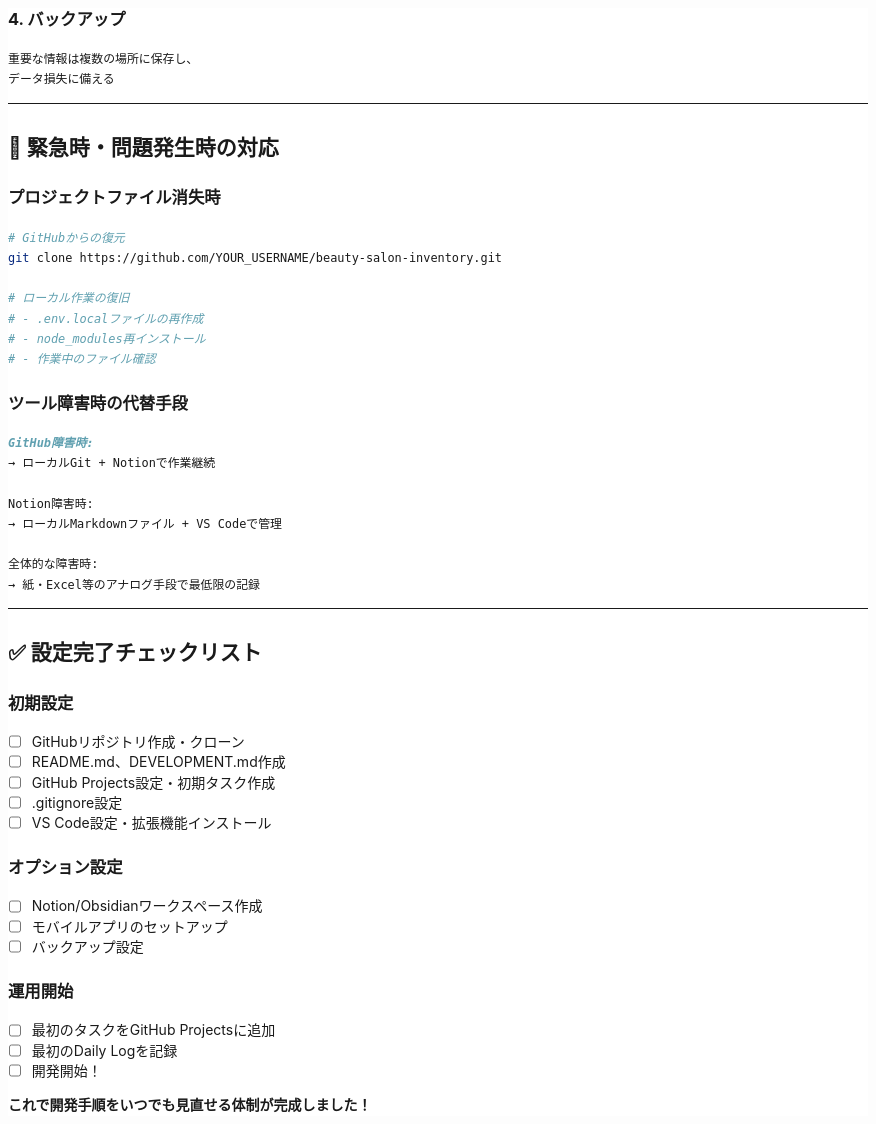 ### 4. バックアップ
```
重要な情報は複数の場所に保存し、
データ損失に備える
```

---

## 🚨 緊急時・問題発生時の対応

### プロジェクトファイル消失時
```bash
# GitHubからの復元
git clone https://github.com/YOUR_USERNAME/beauty-salon-inventory.git

# ローカル作業の復旧
# - .env.localファイルの再作成
# - node_modules再インストール
# - 作業中のファイル確認
```

### ツール障害時の代替手段
```markdown
GitHub障害時:
→ ローカルGit + Notionで作業継続

Notion障害時:
→ ローカルMarkdownファイル + VS Codeで管理

全体的な障害時:
→ 紙・Excel等のアナログ手段で最低限の記録
```

---

## ✅ 設定完了チェックリスト

### 初期設定
- [ ] GitHubリポジトリ作成・クローン
- [ ] README.md、DEVELOPMENT.md作成
- [ ] GitHub Projects設定・初期タスク作成
- [ ] .gitignore設定
- [ ] VS Code設定・拡張機能インストール

### オプション設定  
- [ ] Notion/Obsidianワークスペース作成
- [ ] モバイルアプリのセットアップ
- [ ] バックアップ設定

### 運用開始
- [ ] 最初のタスクをGitHub Projectsに追加
- [ ] 最初のDaily Logを記録
- [ ] 開発開始！

**これで開発手順をいつでも見直せる体制が完成しました！**